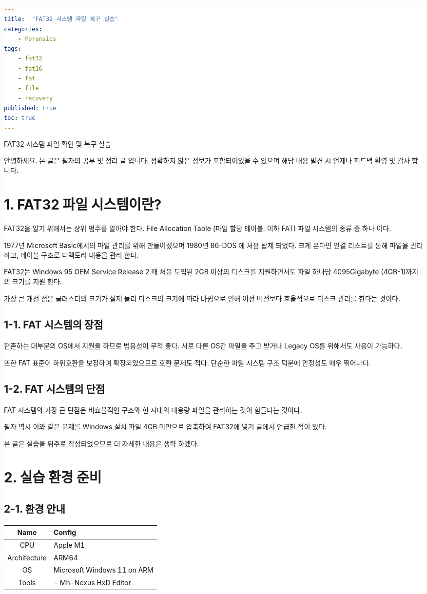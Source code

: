 ```yaml
---
title:  "FAT32 시스템 파일 복구 실습"
categories:
    - Forensics
tags:
    - fat32
    - fat16
    - fat
    - file
    - recovery
published: true
toc: true
---
```

FAT32 시스템 파일 확인 및 복구 실습

안녕하세요. 본 글은 필자의 공부 및 정리 글 입니다. 정확하지 않은 정보가 포함되어있을 수 있으며 해당 내용 발견 시 언제나 피드백 환영 및 감사 합니다.

# 1. FAT32 파일 시스템이란?
FAT32을 알기 위해서는 상위 범주를 알아야 한다. File Allocation Table (파일 할당 테이블, 이하 FAT) 파일 시스템의 종류 중 하나 이다.

1977년 Microsoft Basic에서의 파일 관리를 위해 만들어졌으며 1980년 86-DOS 에 처음 탑제 되었다. 크게 본다면 연결 리스트를 통해 파일을 관리하고, 테이블 구조로 디렉토리 내용을 관리 한다.

FAT32는 Windows 95 OEM Service Release 2 때 처음 도입된 2GB 이상의 디스크를 지원하면서도 파일 하나당 4095Gigabyte (4GB-1)까지의 크기를 지원 한다.

가장 큰 개선 점은 클러스터의 크기가 실제 물리 디스크의 크기에 따라 바뀜으로 인해 이전 버전보다 효율적으로 디스크 관리를 한다는 것이다.

## 1-1. FAT 시스템의 장점
현존하는 대부분의 OS에서 지원을 하므로 범용성이 무척 좋다. 서로 다른 OS간 파일을 주고 받거나 Legacy OS를 위해서도 사용이 가능하다.

또한 FAT 표준이 하위호환을 보장하며 확장되었으므로 호환 문제도 적다. 단순한 파일 시스템 구조 덕분에 안정성도 매우 뛰어나다.

## 1-2. FAT 시스템의 단점
FAT 시스템의 가장 큰 단점은 비효율적인 구조와 현 시대의 대용량 파일을 관리하는 것이 힘들다는 것이다.

필자 역시 이와 같은 문제를 [Windows 설치 파일 4GB 미만으로 압축하여 FAT32에 넣기](https://minnote.net/팁_tip/Split-Install/) 글에서 언급한 적이 있다.

본 글은 실습을 위주로 작성되었으므로 더 자세한 내용은 생략 하겠다.

# 2. 실습 환경 준비
## 2-1. 환경 안내

|Name|Config|
|:---:|:---|
|CPU|Apple M1|
|Architecture|ARM64|
|OS|Microsoft Windows 11 on ARM|
|Tools|- Mh-Nexus HxD Editor|
